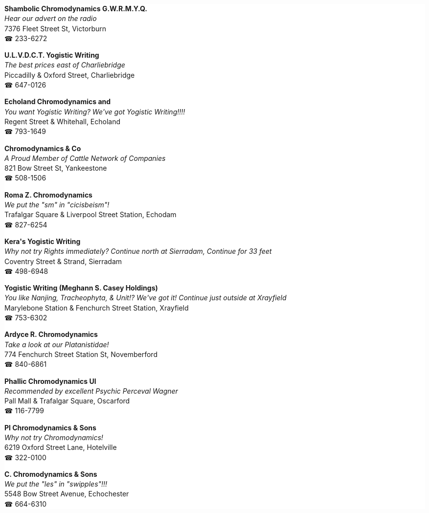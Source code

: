 **Shambolic Chromodynamics G.W.R.M.Y.Q.**  
_Hear our advert on the radio_  
7376 Fleet Street St, Victorburn  
☎ 233-6272

**U.L.V.D.C.T. Yogistic Writing**  
_The best prices east of Charliebridge_  
Piccadilly & Oxford Street, Charliebridge  
☎ 647-0126

**Echoland Chromodynamics and**  
_You want Yogistic Writing? We've got Yogistic Writing!!!!_  
Regent Street & Whitehall, Echoland  
☎ 793-1649

**Chromodynamics & Co**  
_A Proud Member of Cattle Network of Companies_  
821 Bow Street St, Yankeestone  
☎ 508-1506

**Roma Z. Chromodynamics**  
_We put the "sm" in "cicisbeism"!_  
Trafalgar Square & Liverpool Street Station, Echodam  
☎ 827-6254

**Kera's Yogistic Writing**  
_Why not try Rights immediately? 
Continue north at Sierradam, Continue for 33 feet_  
Coventry Street & Strand, Sierradam  
☎ 498-6948

**Yogistic Writing (Meghann S. Casey Holdings)**  
_You like Nanjing, Tracheophyta, & Unit!? We've got it! 
Continue just outside at Xrayfield_  
Marylebone Station & Fenchurch Street Station, Xrayfield  
☎ 753-6302

**Ardyce R. Chromodynamics**  
_Take a look at our Platanistidae!_  
774 Fenchurch Street Station St, Novemberford  
☎ 840-6861

**Phallic Chromodynamics Ul**  
_Recommended by excellent Psychic Perceval Wagner_  
Pall Mall & Trafalgar Square, Oscarford  
☎ 116-7799

**Pl Chromodynamics & Sons**  
_Why not try Chromodynamics!_  
6219 Oxford Street Lane, Hotelville  
☎ 322-0100

**C. Chromodynamics & Sons**  
_We put the "les" in "swipples"!!!_  
5548 Bow Street Avenue, Echochester  
☎ 664-6310
